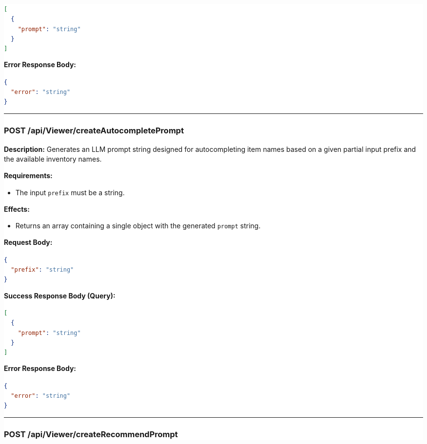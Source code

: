 ```json
[
  {
    "prompt": "string"
  }
]
```

**Error Response Body:**

```json
{
  "error": "string"
}
```

***

### POST /api/Viewer/createAutocompletePrompt

**Description:** Generates an LLM prompt string designed for autocompleting item names based on a given partial input prefix and the available inventory names.

**Requirements:**

* The input `prefix` must be a string.

**Effects:**

* Returns an array containing a single object with the generated `prompt` string.

**Request Body:**

```json
{
  "prefix": "string"
}
```

**Success Response Body (Query):**

```json
[
  {
    "prompt": "string"
  }
]
```

**Error Response Body:**

```json
{
  "error": "string"
}
```

***

### POST /api/Viewer/createRecommendPrompt
